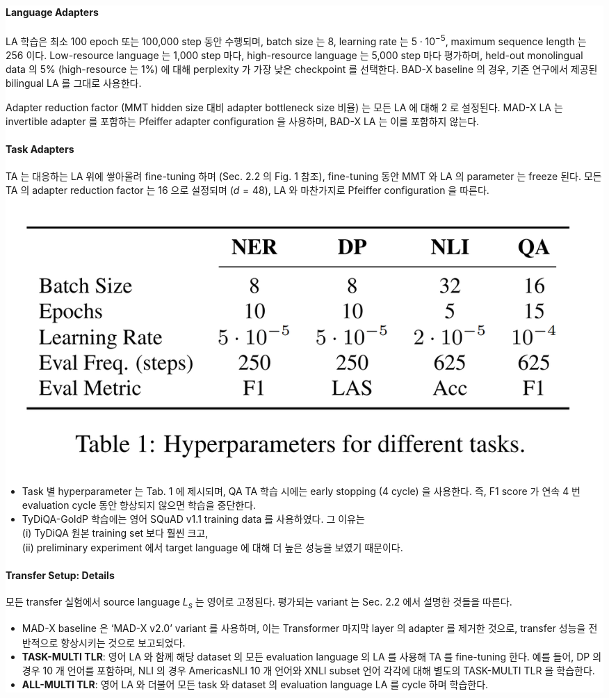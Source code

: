 #### Language Adapters

LA 학습은 최소 100 epoch 또는 100,000 step 동안 수행되며, batch size 는 8, learning rate 는 $5 \cdot 10^{-5}$, maximum sequence length 는 256 이다. Low-resource language 는 1,000 step 마다, high-resource language 는 5,000 step 마다 평가하며, held-out monolingual data 의 5% (high-resource 는 1%) 에 대해 perplexity 가 가장 낮은 checkpoint 를 선택한다. BAD-X baseline 의 경우, 기존 연구에서 제공된 bilingual LA 를 그대로 사용한다.

Adapter reduction factor (MMT hidden size 대비 adapter bottleneck size 비율) 는 모든 LA 에 대해 2 로 설정된다. MAD-X LA 는 invertible adapter 를 포함하는 Pfeiffer adapter configuration 을 사용하며, BAD-X LA 는 이를 포함하지 않는다.

#### Task Adapters

TA 는 대응하는 LA 위에 쌓아올려 fine-tuning 하며 (Sec. 2.2 의 Fig. 1 참조), fine-tuning 동안 MMT 와 LA 의 parameter 는 freeze 된다. 모든 TA 의 adapter reduction factor 는 16 으로 설정되며 ($d=48$), LA 와 마찬가지로 Pfeiffer configuration 을 따른다.

![Table 1](image-78.png)

* Task 별 hyperparameter 는 Tab. 1 에 제시되며, QA TA 학습 시에는 early stopping (4 cycle) 을 사용한다. 즉, F1 score 가 연속 4 번 evaluation cycle 동안 향상되지 않으면 학습을 중단한다. 
* TyDiQA-GoldP 학습에는 영어 SQuAD v1.1 training data 를 사용하였다. 그 이유는  
  (i) TyDiQA 원본 training set 보다 훨씬 크고,  
  (ii) preliminary experiment 에서 target language 에 대해 더 높은 성능을 보였기 때문이다.

#### Transfer Setup: Details

모든 transfer 실험에서 source language $L_s$ 는 영어로 고정된다. 평가되는 variant 는 Sec. 2.2 에서 설명한 것들을 따른다.

* MAD-X baseline 은 ‘MAD-X v2.0’ variant 를 사용하며, 이는 Transformer 마지막 layer 의 adapter 를 제거한 것으로, transfer 성능을 전반적으로 향상시키는 것으로 보고되었다.
* **TASK-MULTI TLR**: 영어 LA 와 함께 해당 dataset 의 모든 evaluation language 의 LA 를 사용해 TA 를 fine-tuning 한다. 예를 들어, DP 의 경우 10 개 언어를 포함하며, NLI 의 경우 AmericasNLI 10 개 언어와 XNLI subset 언어 각각에 대해 별도의 TASK-MULTI TLR 을 학습한다.
* **ALL-MULTI TLR**: 영어 LA 와 더불어 모든 task 와 dataset 의 evaluation language LA 를 cycle 하며 학습한다.
